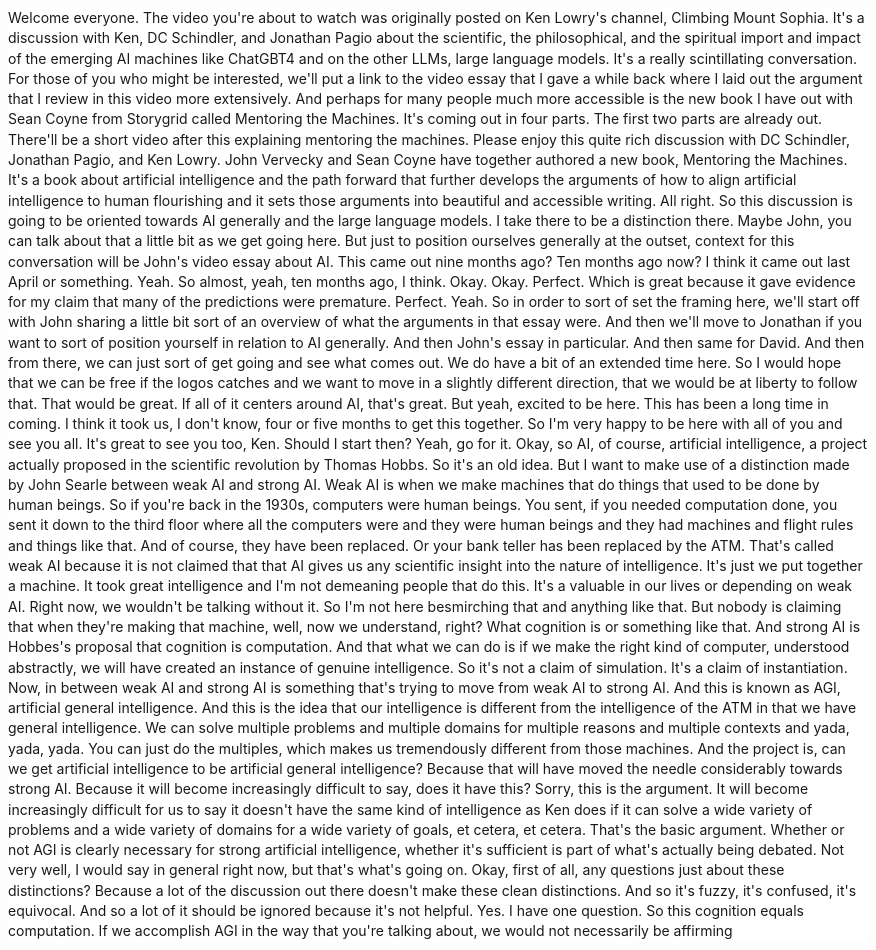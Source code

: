  Welcome everyone. The video you're about to watch was originally posted on Ken Lowry's channel, Climbing Mount Sophia. It's a discussion with Ken, DC Schindler, and Jonathan Pagio about the scientific, the philosophical, and the spiritual import and impact of the emerging AI machines like ChatGBT4 and on the other LLMs, large language models. It's a really scintillating conversation. For those of you who might be interested, we'll put a link to the video essay that I gave a while back where I laid out the argument that I review in this video more extensively. And perhaps for many people much more accessible is the new book I have out with Sean Coyne from Storygrid called Mentoring the Machines. It's coming out in four parts. The first two parts are already out. There'll be a short video after this explaining mentoring the machines. Please enjoy this quite rich discussion with DC Schindler, Jonathan Pagio, and Ken Lowry. John Vervecky and Sean Coyne have together authored a new book, Mentoring the Machines. It's a book about artificial intelligence and the path forward that further develops the arguments of how to align artificial intelligence to human flourishing and it sets those arguments into beautiful and accessible writing. All right. So this discussion is going to be oriented towards AI generally and the large language models. I take there to be a distinction there. Maybe John, you can talk about that a little bit as we get going here. But just to position ourselves generally at the outset, context for this conversation will be John's video essay about AI. This came out nine months ago? Ten months ago now? I think it came out last April or something. Yeah. So almost, yeah, ten months ago, I think. Okay. Okay. Perfect. Which is great because it gave evidence for my claim that many of the predictions were premature. Perfect. Yeah. So in order to sort of set the framing here, we'll start off with John sharing a little bit sort of an overview of what the arguments in that essay were. And then we'll move to Jonathan if you want to sort of position yourself in relation to AI generally. And then John's essay in particular. And then same for David. And then from there, we can just sort of get going and see what comes out. We do have a bit of an extended time here. So I would hope that we can be free if the logos catches and we want to move in a slightly different direction, that we would be at liberty to follow that. That would be great. If all of it centers around AI, that's great. But yeah, excited to be here. This has been a long time in coming. I think it took us, I don't know, four or five months to get this together. So I'm very happy to be here with all of you and see you all. It's great to see you too, Ken. Should I start then? Yeah, go for it. Okay, so AI, of course, artificial intelligence, a project actually proposed in the scientific revolution by Thomas Hobbs. So it's an old idea. But I want to make use of a distinction made by John Searle between weak AI and strong AI. Weak AI is when we make machines that do things that used to be done by human beings. So if you're back in the 1930s, computers were human beings. You sent, if you needed computation done, you sent it down to the third floor where all the computers were and they were human beings and they had machines and flight rules and things like that. And of course, they have been replaced. Or your bank teller has been replaced by the ATM. That's called weak AI because it is not claimed that that AI gives us any scientific insight into the nature of intelligence. It's just we put together a machine. It took great intelligence and I'm not demeaning people that do this. It's a valuable in our lives or depending on weak AI. Right now, we wouldn't be talking without it. So I'm not here besmirching that and anything like that. But nobody is claiming that when they're making that machine, well, now we understand, right? What cognition is or something like that. And strong AI is Hobbes's proposal that cognition is computation. And that what we can do is if we make the right kind of computer, understood abstractly, we will have created an instance of genuine intelligence. So it's not a claim of simulation. It's a claim of instantiation. Now, in between weak AI and strong AI is something that's trying to move from weak AI to strong AI. And this is known as AGI, artificial general intelligence. And this is the idea that our intelligence is different from the intelligence of the ATM in that we have general intelligence. We can solve multiple problems and multiple domains for multiple reasons and multiple contexts and yada, yada, yada. You can just do the multiples, which makes us tremendously different from those machines. And the project is, can we get artificial intelligence to be artificial general intelligence? Because that will have moved the needle considerably towards strong AI. Because it will become increasingly difficult to say, does it have this? Sorry, this is the argument. It will become increasingly difficult for us to say it doesn't have the same kind of intelligence as Ken does if it can solve a wide variety of problems and a wide variety of domains for a wide variety of goals, et cetera, et cetera. That's the basic argument. Whether or not AGI is clearly necessary for strong artificial intelligence, whether it's sufficient is part of what's actually being debated. Not very well, I would say in general right now, but that's what's going on. Okay, first of all, any questions just about these distinctions? Because a lot of the discussion out there doesn't make these clean distinctions. And so it's fuzzy, it's confused, it's equivocal. And so a lot of it should be ignored because it's not helpful. Yes. I have one question. So this cognition equals computation. If we accomplish AGI in the way that you're talking about, we would not necessarily be affirming